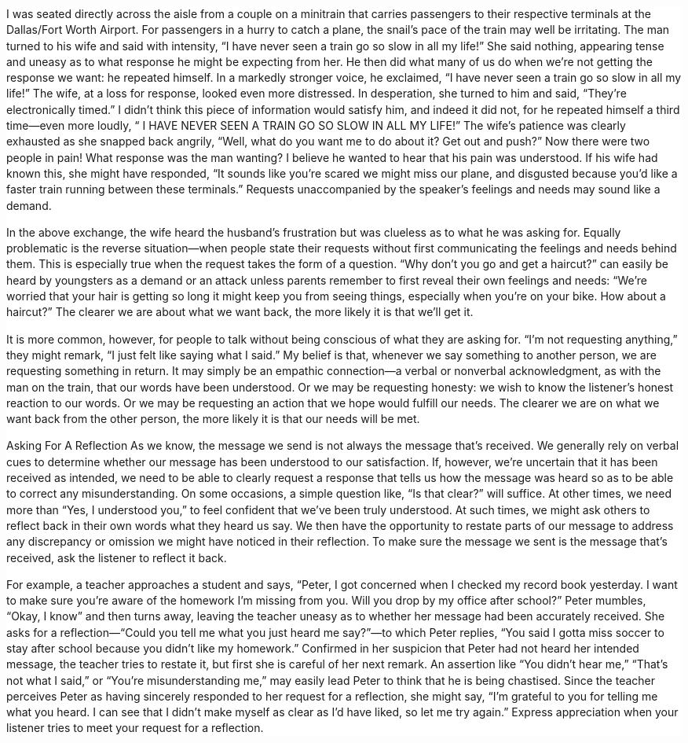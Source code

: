 I was seated directly across the aisle from a couple on a minitrain that carries passengers to their respective terminals at the Dallas/Fort Worth Airport. For passengers in a hurry to catch a plane, the snail’s pace of the train may well be irritating. The man turned to his wife and said with intensity, “I have never seen a train go so slow in all my life!” She said nothing, appearing tense and uneasy as to what response he might be expecting from her. He then did what many of us do when we’re not getting the response we want: he repeated himself. In a markedly stronger voice, he exclaimed, “I have never seen a train go so slow in all my life!” The wife, at a loss for response, looked even more distressed. In desperation, she turned to him and said, “They’re electronically timed.” I didn’t think this piece of information would satisfy him, and indeed it did not, for he repeated himself a third time—even more loudly, “ I HAVE NEVER SEEN A TRAIN GO SO SLOW IN ALL MY LIFE!” The wife’s patience was clearly exhausted as she snapped back angrily, “Well, what do you want me to do about it? Get out and push?” Now there were two people in pain! What response was the man wanting? I believe he wanted to hear that his pain was understood. If his wife had known this, she might have responded, “It sounds like you’re scared we might miss our plane, and disgusted because you’d like a faster train running between these terminals.”
Requests unaccompanied by the speaker’s feelings and needs may sound like a demand.

In the above exchange, the wife heard the husband’s frustration but was clueless as to what he was asking for. Equally problematic is the reverse situation—when people state their requests without first communicating the feelings and needs behind them. This is especially true when the request takes the form of a question. “Why don’t you go and get a haircut?” can easily be heard by youngsters as a demand or an attack unless parents remember to first reveal their own feelings and needs: “We’re worried that your hair is getting so long it might keep you from seeing things, especially when you’re on your bike. How about a haircut?”
The clearer we are about what we want back, the more likely it is that we’ll get it.

It is more common, however, for people to talk without being conscious of what they are asking for. “I’m not requesting anything,” they might remark, “I just felt like saying what I said.” My belief is that, whenever we say something to another person, we are requesting something in return. It may simply be an empathic connection—a verbal or nonverbal acknowledgment, as with the man on the train, that our words have been understood. Or we may be requesting honesty: we wish to know the listener’s honest reaction to our words. Or we may be requesting an action that we hope would fulfill our needs. The clearer we are on what we want back from the other person, the more likely it is that our needs will be met.

 



Asking For A Reflection
As we know, the message we send is not always the message that’s received. We generally rely on verbal cues to determine whether our message has been understood to our satisfaction. If, however, we’re uncertain that it has been received as intended, we need to be able to clearly request a response that tells us how the message was heard so as to be able to correct any misunderstanding. On some occasions, a simple question like, “Is that clear?” will suffice. At other times, we need more than “Yes, I understood you,” to feel confident that we’ve been truly understood. At such times, we might ask others to reflect back in their own words what they heard us say. We then have the opportunity to restate parts of our message to address any discrepancy or omission we might have noticed in their reflection.
To make sure the message we sent is the message that’s received, ask the listener to reflect it back.

For example, a teacher approaches a student and says, “Peter, I got concerned when I checked my record book yesterday. I want to make sure you’re aware of the homework I’m missing from you. Will you drop by my office after school?” Peter mumbles, “Okay, I know” and then turns away, leaving the teacher uneasy as to whether her message had been accurately received. She asks for a reflection—“Could you tell me what you just heard me say?”—to which Peter replies, “You said I gotta miss soccer to stay after school because you didn’t like my homework.” Confirmed in her suspicion that Peter had not heard her intended message, the teacher tries to restate it, but first she is careful of her next remark. An assertion like “You didn’t hear me,” “That’s not what I said,” or “You’re misunderstanding me,” may easily lead Peter to think that he is being chastised. Since the teacher perceives Peter as having sincerely responded to her request for a reflection, she might say, “I’m grateful to you for telling me what you heard. I can see that I didn’t make myself as clear as I’d have liked, so let me try again.”
Express appreciation when your listener tries to meet your request for a reflection.

